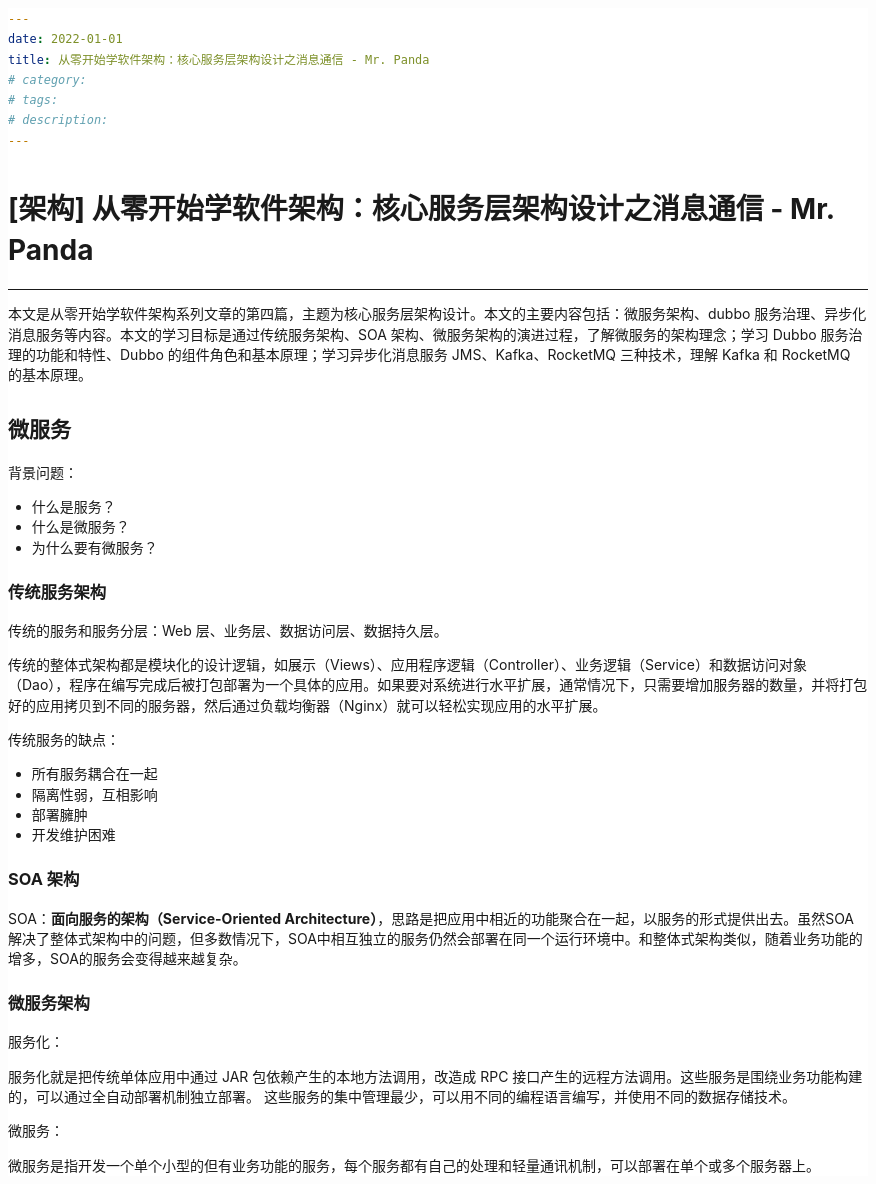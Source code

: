 ```yaml
---
date: 2022-01-01
title: 从零开始学软件架构：核心服务层架构设计之消息通信 - Mr. Panda
# category: 
# tags: 
# description:
---
```


# [架构] 从零开始学软件架构：核心服务层架构设计之消息通信 - Mr. Panda

---
本文是从零开始学软件架构系列文章的第四篇，主题为核心服务层架构设计。本文的主要内容包括：微服务架构、dubbo 服务治理、异步化消息服务等内容。本文的学习目标是通过传统服务架构、SOA 架构、微服务架构的演进过程，了解微服务的架构理念；学习 Dubbo 服务治理的功能和特性、Dubbo 的组件角色和基本原理；学习异步化消息服务 JMS、Kafka、RocketMQ 三种技术，理解 Kafka 和 RocketMQ 的基本原理。

## 微服务

背景问题：

-   什么是服务？
-   什么是微服务？
-   为什么要有微服务？

### 传统服务架构

传统的服务和服务分层：Web 层、业务层、数据访问层、数据持久层。

传统的整体式架构都是模块化的设计逻辑，如展示（Views）、应用程序逻辑（Controller）、业务逻辑（Service）和数据访问对象（Dao），程序在编写完成后被打包部署为一个具体的应用。如果要对系统进行水平扩展，通常情况下，只需要增加服务器的数量，并将打包好的应用拷贝到不同的服务器，然后通过负载均衡器（Nginx）就可以轻松实现应用的水平扩展。

传统服务的缺点：

-   所有服务耦合在一起
-   隔离性弱，互相影响
-   部署臃肿
-   开发维护困难

### SOA 架构

SOA：**面向服务的架构（Service-Oriented Architecture）**，思路是把应用中相近的功能聚合在一起，以服务的形式提供出去。虽然SOA解决了整体式架构中的问题，但多数情况下，SOA中相互独立的服务仍然会部署在同一个运行环境中。和整体式架构类似，随着业务功能的增多，SOA的服务会变得越来越复杂。

### 微服务架构

服务化：

服务化就是把传统单体应用中通过 JAR 包依赖产生的本地方法调用，改造成 RPC 接口产生的远程方法调用。这些服务是围绕业务功能构建的，可以通过全自动部署机制独立部署。 这些服务的集中管理最少，可以用不同的编程语言编写，并使用不同的数据存储技术。

微服务：

微服务是指开发一个单个小型的但有业务功能的服务，每个服务都有自己的处理和轻量通讯机制，可以部署在单个或多个服务器上。

